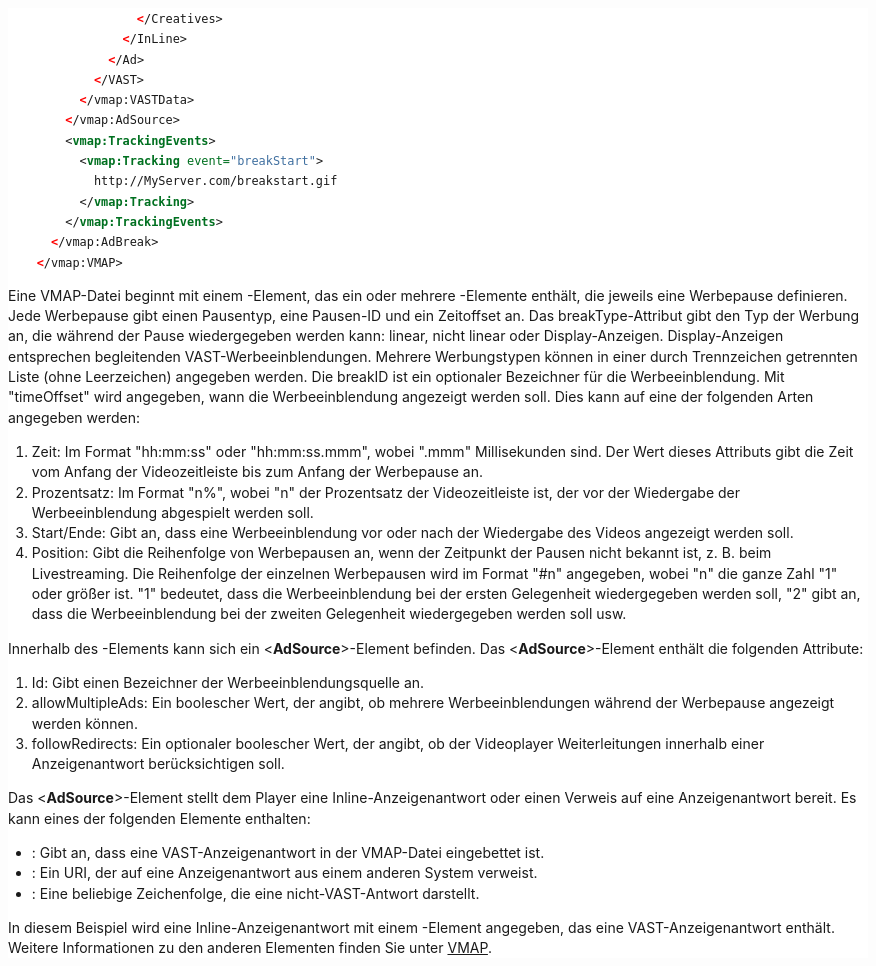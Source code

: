 ```xml
                  </Creatives>
                </InLine>
              </Ad>
            </VAST>
          </vmap:VASTData>
        </vmap:AdSource>
        <vmap:TrackingEvents>
          <vmap:Tracking event="breakStart">
            http://MyServer.com/breakstart.gif
          </vmap:Tracking>
        </vmap:TrackingEvents>
      </vmap:AdBreak>
    </vmap:VMAP>
```

Eine VMAP-Datei beginnt mit einem <VMAP>-Element, das ein oder mehrere <AdBreak>-Elemente enthält, die jeweils eine Werbepause definieren. Jede Werbepause gibt einen Pausentyp, eine Pausen-ID und ein Zeitoffset an. Das breakType-Attribut gibt den Typ der Werbung an, die während der Pause wiedergegeben werden kann: linear, nicht linear oder Display-Anzeigen. Display-Anzeigen entsprechen begleitenden VAST-Werbeeinblendungen. Mehrere Werbungstypen können in einer durch Trennzeichen getrennten Liste (ohne Leerzeichen) angegeben werden. Die breakID ist ein optionaler Bezeichner für die Werbeeinblendung. Mit "timeOffset" wird angegeben, wann die Werbeeinblendung angezeigt werden soll. Dies kann auf eine der folgenden Arten angegeben werden:

1. Zeit: Im Format "hh:mm:ss" oder "hh:mm:ss.mmm", wobei ".mmm" Millisekunden sind. Der Wert dieses Attributs gibt die Zeit vom Anfang der Videozeitleiste bis zum Anfang der Werbepause an.
2. Prozentsatz: Im Format "n%", wobei "n" der Prozentsatz der Videozeitleiste ist, der vor der Wiedergabe der Werbeeinblendung abgespielt werden soll.
3. Start/Ende: Gibt an, dass eine Werbeeinblendung vor oder nach der Wiedergabe des Videos angezeigt werden soll.
4. Position: Gibt die Reihenfolge von Werbepausen an, wenn der Zeitpunkt der Pausen nicht bekannt ist, z. B. beim Livestreaming. Die Reihenfolge der einzelnen Werbepausen wird im Format "#n" angegeben, wobei "n" die ganze Zahl "1" oder größer ist. "1" bedeutet, dass die Werbeeinblendung bei der ersten Gelegenheit wiedergegeben werden soll, "2" gibt an, dass die Werbeeinblendung bei der zweiten Gelegenheit wiedergegeben werden soll usw.

Innerhalb des <AdBreak>-Elements kann sich ein <**AdSource**>-Element befinden. Das <**AdSource**>-Element enthält die folgenden Attribute:

1. Id: Gibt einen Bezeichner der Werbeeinblendungsquelle an.
2. allowMultipleAds: Ein boolescher Wert, der angibt, ob mehrere Werbeeinblendungen während der Werbepause angezeigt werden können.
3. followRedirects: Ein optionaler boolescher Wert, der angibt, ob der Videoplayer Weiterleitungen innerhalb einer Anzeigenantwort berücksichtigen soll.

Das <**AdSource**>-Element stellt dem Player eine Inline-Anzeigenantwort oder einen Verweis auf eine Anzeigenantwort bereit. Es kann eines der folgenden Elemente enthalten:

* <VASTAdData>: Gibt an, dass eine VAST-Anzeigenantwort in der VMAP-Datei eingebettet ist.
* <AdTagURI>: Ein URI, der auf eine Anzeigenantwort aus einem anderen System verweist.
* <CustomAdData>: Eine beliebige Zeichenfolge, die eine nicht-VAST-Antwort darstellt.

In diesem Beispiel wird eine Inline-Anzeigenantwort mit einem <VASTAdData>-Element angegeben, das eine VAST-Anzeigenantwort enthält. Weitere Informationen zu den anderen Elementen finden Sie unter [VMAP](http://www.iab.net/guidelines/508676/digitalvideo/vsuite/vmap).
